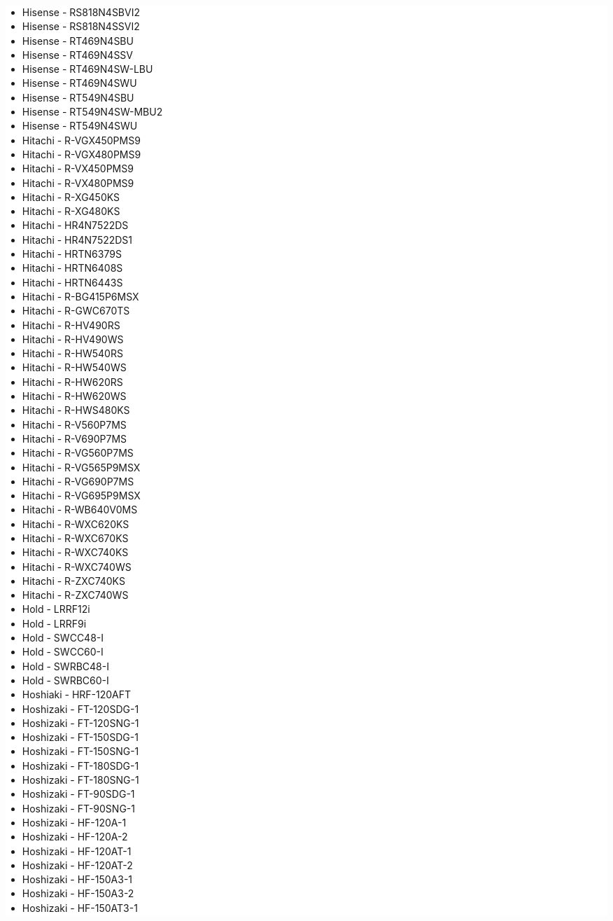 - Hisense - RS818N4SBVI2
- Hisense - RS818N4SSVI2
- Hisense - RT469N4SBU
- Hisense - RT469N4SSV
- Hisense - RT469N4SW-LBU
- Hisense - RT469N4SWU
- Hisense - RT549N4SBU
- Hisense - RT549N4SW-MBU2
- Hisense - RT549N4SWU
- Hitachi - R-VGX450PMS9
- Hitachi - R-VGX480PMS9
- Hitachi - R-VX450PMS9
- Hitachi - R-VX480PMS9
- Hitachi - R-XG450KS
- Hitachi - R-XG480KS
- Hitachi - HR4N7522DS
- Hitachi - HR4N7522DS1
- Hitachi - HRTN6379S
- Hitachi - HRTN6408S
- Hitachi - HRTN6443S
- Hitachi - R-BG415P6MSX
- Hitachi - R-GWC670TS
- Hitachi - R-HV490RS
- Hitachi - R-HV490WS
- Hitachi - R-HW540RS
- Hitachi - R-HW540WS
- Hitachi - R-HW620RS
- Hitachi - R-HW620WS
- Hitachi - R-HWS480KS
- Hitachi - R-V560P7MS
- Hitachi - R-V690P7MS
- Hitachi - R-VG560P7MS
- Hitachi - R-VG565P9MSX
- Hitachi - R-VG690P7MS
- Hitachi - R-VG695P9MSX
- Hitachi - R-WB640V0MS
- Hitachi - R-WXC620KS
- Hitachi - R-WXC670KS
- Hitachi - R-WXC740KS
- Hitachi - R-WXC740WS
- Hitachi - R-ZXC740KS
- Hitachi - R-ZXC740WS
- Hold - LRRF12i
- Hold - LRRF9i
- Hold - SWCC48-I
- Hold - SWCC60-I
- Hold - SWRBC48-I
- Hold - SWRBC60-I
- Hoshiaki - HRF-120AFT
- Hoshizaki - FT-120SDG-1
- Hoshizaki - FT-120SNG-1
- Hoshizaki - FT-150SDG-1
- Hoshizaki - FT-150SNG-1
- Hoshizaki - FT-180SDG-1
- Hoshizaki - FT-180SNG-1
- Hoshizaki - FT-90SDG-1
- Hoshizaki - FT-90SNG-1
- Hoshizaki - HF-120A-1
- Hoshizaki - HF-120A-2
- Hoshizaki - HF-120AT-1
- Hoshizaki - HF-120AT-2
- Hoshizaki - HF-150A3-1
- Hoshizaki - HF-150A3-2
- Hoshizaki - HF-150AT3-1